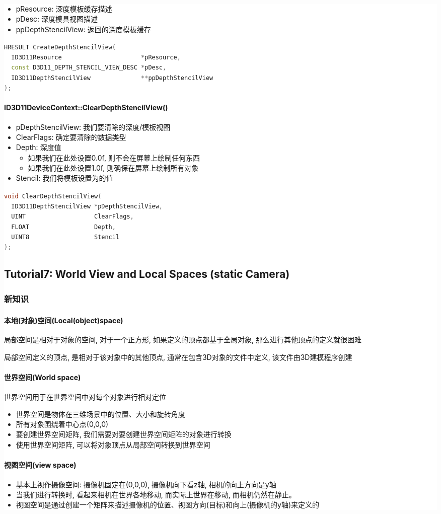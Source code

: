 * pResource: 深度模板缓存描述
* pDesc: 深度模具视图描述
* ppDepthStencilView: 返回的深度模板缓存

```c++
HRESULT CreateDepthStencilView(
  ID3D11Resource                      *pResource,
  const D3D11_DEPTH_STENCIL_VIEW_DESC *pDesc,
  ID3D11DepthStencilView              **ppDepthStencilView
);
```

#### ID3D11DeviceContext::ClearDepthStencilView()

* pDepthStencilView: 我们要清除的深度/模板视图
* ClearFlags: 确定要清除的数据类型
* Depth: 深度值
  * 如果我们在此处设置0.0f, 则不会在屏幕上绘制任何东西
  * 如果我们在此处设置1.0f, 则确保在屏幕上绘制所有对象
* Stencil: 我们将模板设置为的值

```c++
void ClearDepthStencilView(
  ID3D11DepthStencilView *pDepthStencilView,
  UINT                   ClearFlags,
  FLOAT                  Depth,
  UINT8                  Stencil
);
```

## Tutorial7: World View and Local Spaces (static Camera)

### 新知识

#### 本地(对象)空间(Local(object)space)

局部空间是相对于对象的空间, 对于一个正方形, 如果定义的顶点都基于全局对象, 那么进行其他顶点的定义就很困难

局部空间定义的顶点, 是相对于该对象中的其他顶点, 通常在包含3D对象的文件中定义, 该文件由3D建模程序创建

#### 世界空间(World space)

世界空间用于在世界空间中对每个对象进行相对定位

* 世界空间是物体在三维场景中的位置、大小和旋转角度
* 所有对象围绕着中心点(0,0,0)
* 要创建世界空间矩阵, 我们需要对要创建世界空间矩阵的对象进行转换
* 使用世界空间矩阵, 可以将对象顶点从局部空间转换到世界空间

#### 视图空间(view space)

* 基本上视作摄像空间: 摄像机固定在(0,0,0), 摄像机向下看z轴, 相机的向上方向是y轴
* 当我们进行转换时, 看起来相机在世界各地移动, 而实际上世界在移动, 而相机仍然在静止。
* 视图空间是通过创建一个矩阵来描述摄像机的位置、视图方向(目标)和向上(摄像机的y轴)来定义的
